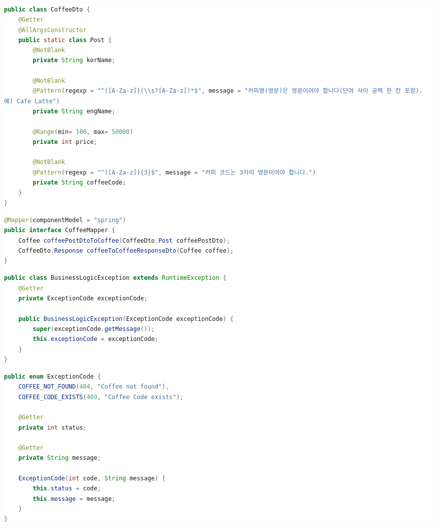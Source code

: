 ```java
public class CoffeeDto {
    @Getter
    @AllArgsConstructor
    public static class Post {
        @NotBlank
        private String korName;

        @NotBlank
        @Pattern(regexp = "^([A-Za-z])(\\s?[A-Za-z])*$", message = "커피명(영문)은 영문이어야 합니다(단어 사이 공백 한 칸 포함). 예) Cafe Latte")
        private String engName;

        @Range(min= 100, max= 50000)
        private int price;

        @NotBlank
        @Pattern(regexp = "^([A-Za-z]){3}$", message = "커피 코드는 3자리 영문이어야 합니다.")
        private String coffeeCode;
    }
}
```

```java
@Mapper(componentModel = "spring")
public interface CoffeeMapper {
    Coffee coffeePostDtoToCoffee(CoffeeDto.Post coffeePostDto);
    CoffeeDto.Response coffeeToCoffeeResponseDto(Coffee coffee);
}
```
```java
public class BusinessLogicException extends RuntimeException {
    @Getter
    private ExceptionCode exceptionCode;

    public BusinessLogicException(ExceptionCode exceptionCode) {
        super(exceptionCode.getMessage());
        this.exceptionCode = exceptionCode;
    }
}
```

```java
public enum ExceptionCode {
    COFFEE_NOT_FOUND(404, "Coffee not found"),
    COFFEE_CODE_EXISTS(409, "Coffee Code exists");

    @Getter
    private int status;

    @Getter
    private String message;

    ExceptionCode(int code, String message) {
        this.status = code;
        this.message = message;
    }
}
```


[출처 - spring.io]: https://docs.spring.io/spring-framework/docs/5.2.5.RELEASE/spring-framework-reference/web-reactive.html#webflux-framework-choice
[Project Reactor]: https://mycatlikeschuru.github.io/til/2022/11/30/til.html